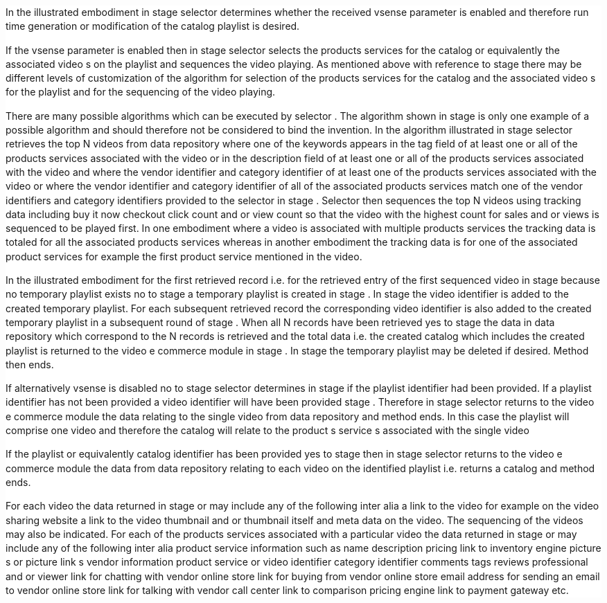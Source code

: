 In the illustrated embodiment in stage selector determines whether the received vsense parameter is enabled and therefore run time generation or modification of the catalog playlist is desired.

If the vsense parameter is enabled then in stage selector selects the products services for the catalog or equivalently the associated video s on the playlist and sequences the video playing. As mentioned above with reference to stage there may be different levels of customization of the algorithm for selection of the products services for the catalog and the associated video s for the playlist and for the sequencing of the video playing.

There are many possible algorithms which can be executed by selector . The algorithm shown in stage is only one example of a possible algorithm and should therefore not be considered to bind the invention. In the algorithm illustrated in stage selector retrieves the top N videos from data repository where one of the keywords appears in the tag field of at least one or all of the products services associated with the video or in the description field of at least one or all of the products services associated with the video and where the vendor identifier and category identifier of at least one of the products services associated with the video or where the vendor identifier and category identifier of all of the associated products services match one of the vendor identifiers and category identifiers provided to the selector in stage . Selector then sequences the top N videos using tracking data including buy it now checkout click count and or view count so that the video with the highest count for sales and or views is sequenced to be played first. In one embodiment where a video is associated with multiple products services the tracking data is totaled for all the associated products services whereas in another embodiment the tracking data is for one of the associated product services for example the first product service mentioned in the video.

In the illustrated embodiment for the first retrieved record i.e. for the retrieved entry of the first sequenced video in stage because no temporary playlist exists no to stage a temporary playlist is created in stage . In stage the video identifier is added to the created temporary playlist. For each subsequent retrieved record the corresponding video identifier is also added to the created temporary playlist in a subsequent round of stage . When all N records have been retrieved yes to stage the data in data repository which correspond to the N records is retrieved and the total data i.e. the created catalog which includes the created playlist is returned to the video e commerce module in stage . In stage the temporary playlist may be deleted if desired. Method then ends.

If alternatively vsense is disabled no to stage selector determines in stage if the playlist identifier had been provided. If a playlist identifier has not been provided a video identifier will have been provided stage . Therefore in stage selector returns to the video e commerce module the data relating to the single video from data repository and method ends. In this case the playlist will comprise one video and therefore the catalog will relate to the product s service s associated with the single video

If the playlist or equivalently catalog identifier has been provided yes to stage then in stage selector returns to the video e commerce module the data from data repository relating to each video on the identified playlist i.e. returns a catalog and method ends.

For each video the data returned in stage or may include any of the following inter alia a link to the video for example on the video sharing website a link to the video thumbnail and or thumbnail itself and meta data on the video. The sequencing of the videos may also be indicated. For each of the products services associated with a particular video the data returned in stage or may include any of the following inter alia product service information such as name description pricing link to inventory engine picture s or picture link s vendor information product service or video identifier category identifier comments tags reviews professional and or viewer link for chatting with vendor online store link for buying from vendor online store email address for sending an email to vendor online store link for talking with vendor call center link to comparison pricing engine link to payment gateway etc.
